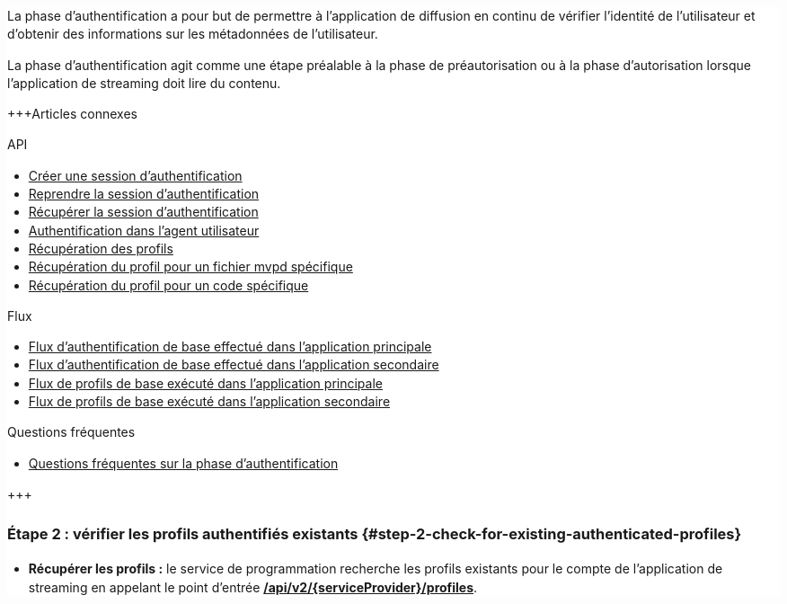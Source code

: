 La phase d’authentification a pour but de permettre à l’application de diffusion en continu de vérifier l’identité de l’utilisateur et d’obtenir des informations sur les métadonnées de l’utilisateur.

La phase d’authentification agit comme une étape préalable à la phase de préautorisation ou à la phase d’autorisation lorsque l’application de streaming doit lire du contenu.

+++Articles connexes

API

* [Créer une session d’authentification](/help/authentication/integration-guide-programmers/rest-apis/rest-api-v2/apis/sessions-apis/rest-api-v2-sessions-apis-create-authentication-session.md)
* [Reprendre la session d’authentification](/help/authentication/integration-guide-programmers/rest-apis/rest-api-v2/apis/sessions-apis/rest-api-v2-sessions-apis-resume-authentication-session.md)
* [Récupérer la session d’authentification](/help/authentication/integration-guide-programmers/rest-apis/rest-api-v2/apis/sessions-apis/rest-api-v2-sessions-apis-retrieve-authentication-session-information-using-code.md)
* [Authentification dans l’agent utilisateur](/help/authentication/integration-guide-programmers/rest-apis/rest-api-v2/apis/sessions-apis/rest-api-v2-sessions-apis-perform-authentication-in-user-agent.md)
* [Récupération des profils](/help/authentication/integration-guide-programmers/rest-apis/rest-api-v2/apis/profiles-apis/rest-api-v2-profiles-apis-retrieve-profiles.md)
* [Récupération du profil pour un fichier mvpd spécifique](/help/authentication/integration-guide-programmers/rest-apis/rest-api-v2/apis/profiles-apis/rest-api-v2-profiles-apis-retrieve-profile-for-specific-mvpd.md)
* [Récupération du profil pour un code spécifique](/help/authentication/integration-guide-programmers/rest-apis/rest-api-v2/apis/profiles-apis/rest-api-v2-profiles-apis-retrieve-profile-for-specific-code.md)

Flux

* [Flux d’authentification de base effectué dans l’application principale](/help/authentication/integration-guide-programmers/rest-apis/rest-api-v2/flows/basic-access-flows/rest-api-v2-basic-authentication-primary-application-flow.md)
* [Flux d’authentification de base effectué dans l’application secondaire](/help/authentication/integration-guide-programmers/rest-apis/rest-api-v2/flows/basic-access-flows/rest-api-v2-basic-authentication-secondary-application-flow.md)
* [Flux de profils de base exécuté dans l’application principale](/help/authentication/integration-guide-programmers/rest-apis/rest-api-v2/flows/basic-access-flows/rest-api-v2-basic-profiles-primary-application-flow.md)
* [Flux de profils de base exécuté dans l’application secondaire](/help/authentication/integration-guide-programmers/rest-apis/rest-api-v2/flows/basic-access-flows/rest-api-v2-basic-profiles-secondary-application-flow.md)

Questions fréquentes

* [Questions fréquentes sur la phase d’authentification](/help/authentication/integration-guide-programmers/rest-apis/rest-api-v2/rest-api-v2-faqs.md#authentication-phase-faqs-general)

+++

### Étape 2 : vérifier les profils authentifiés existants {#step-2-check-for-existing-authenticated-profiles}

* **Récupérer les profils :** le service de programmation recherche les profils existants pour le compte de l’application de streaming en appelant le point d’entrée [**/api/v2/{serviceProvider}/profiles**](/help/authentication/integration-guide-programmers/rest-apis/rest-api-v2/apis/profiles-apis/rest-api-v2-profiles-apis-retrieve-profiles.md).
